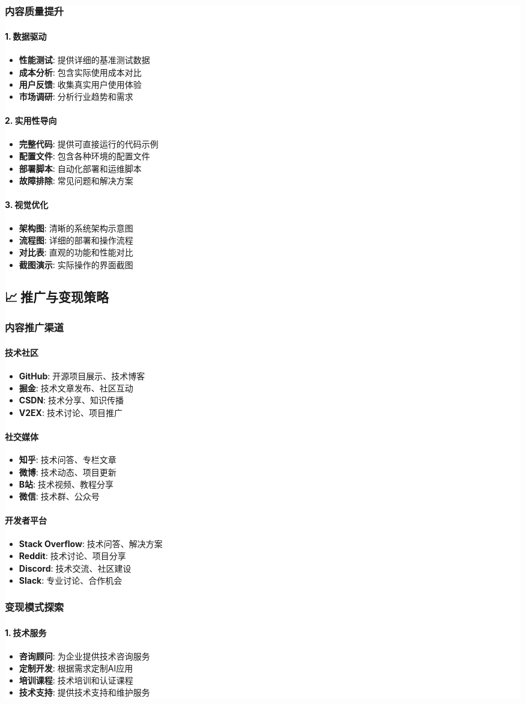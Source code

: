 ### 内容质量提升

#### 1. 数据驱动
- **性能测试**: 提供详细的基准测试数据
- **成本分析**: 包含实际使用成本对比
- **用户反馈**: 收集真实用户使用体验
- **市场调研**: 分析行业趋势和需求

#### 2. 实用性导向
- **完整代码**: 提供可直接运行的代码示例
- **配置文件**: 包含各种环境的配置文件
- **部署脚本**: 自动化部署和运维脚本
- **故障排除**: 常见问题和解决方案

#### 3. 视觉优化
- **架构图**: 清晰的系统架构示意图
- **流程图**: 详细的部署和操作流程
- **对比表**: 直观的功能和性能对比
- **截图演示**: 实际操作的界面截图

## 📈 推广与变现策略

### 内容推广渠道

#### 技术社区
- **GitHub**: 开源项目展示、技术博客
- **掘金**: 技术文章发布、社区互动
- **CSDN**: 技术分享、知识传播
- **V2EX**: 技术讨论、项目推广

#### 社交媒体
- **知乎**: 技术问答、专栏文章
- **微博**: 技术动态、项目更新
- **B站**: 技术视频、教程分享
- **微信**: 技术群、公众号

#### 开发者平台
- **Stack Overflow**: 技术问答、解决方案
- **Reddit**: 技术讨论、项目分享
- **Discord**: 技术交流、社区建设
- **Slack**: 专业讨论、合作机会

### 变现模式探索

#### 1. 技术服务
- **咨询顾问**: 为企业提供技术咨询服务
- **定制开发**: 根据需求定制AI应用
- **培训课程**: 技术培训和认证课程
- **技术支持**: 提供技术支持和维护服务
